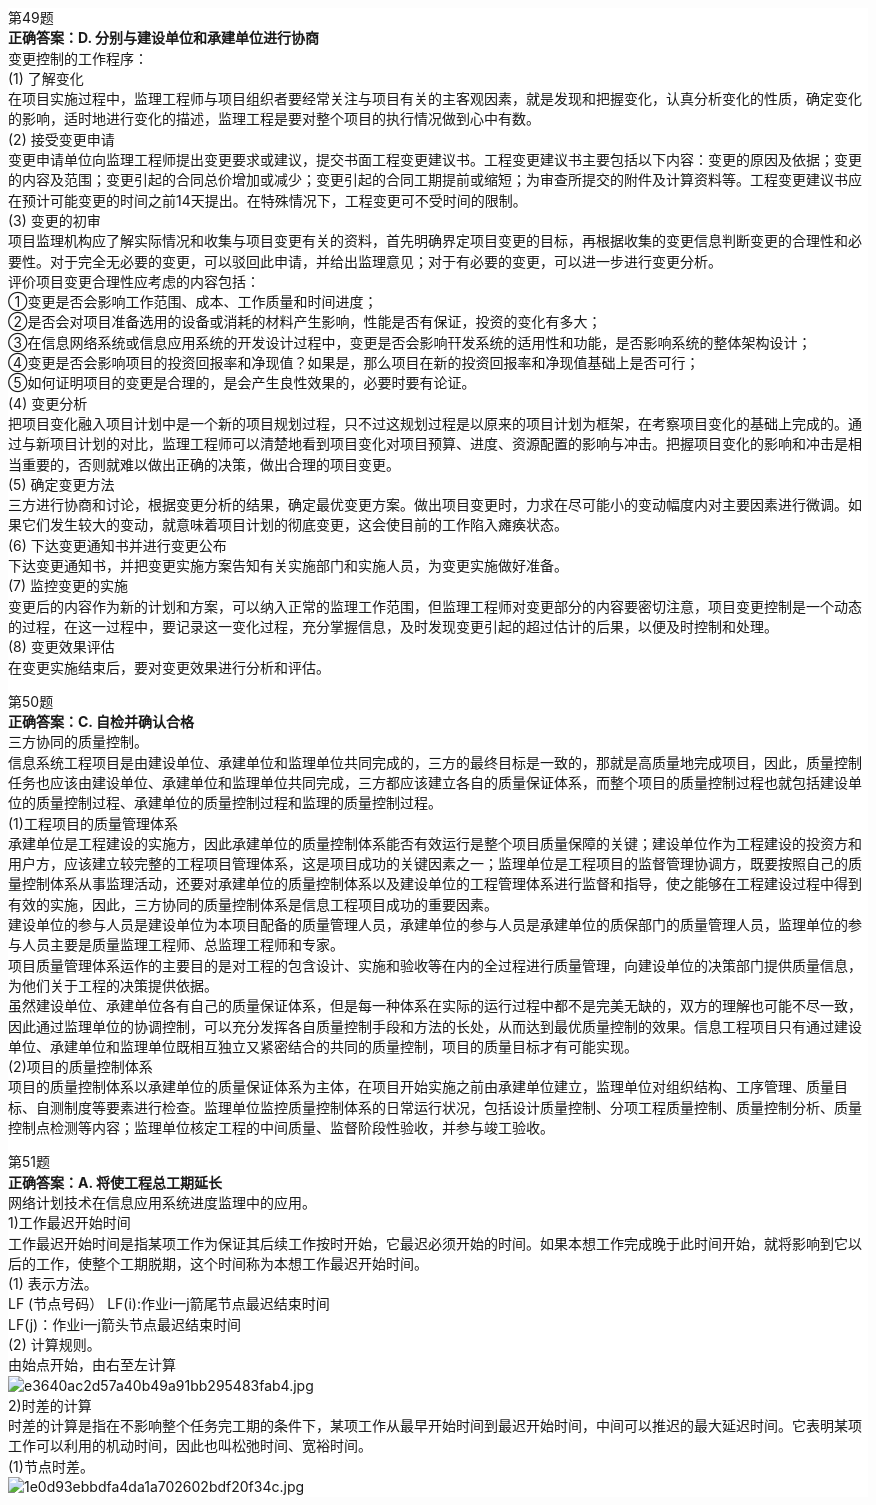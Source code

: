 第49题  
**正确答案：D. 分别与建设单位和承建单位进行协商**  
变更控制的工作程序：  
(1) 了解变化  
在项目实施过程中，监理工程师与项目组织者要经常关注与项目有关的主客观因素，就是发现和把握变化，认真分析变化的性质，确定变化的影响，适时地进行变化的描述，监理工程是要对整个项目的执行情况做到心中有数。  
(2) 接受变更申请  
变更申请单位向监理工程师提出变更要求或建议，提交书面工程变更建议书。工程变更建议书主要包括以下内容：变更的原因及依据；变更的内容及范围；变更引起的合同总价增加或减少；变更引起的合同工期提前或缩短；为审查所提交的附件及计算资料等。工程变更建议书应在预计可能变更的时间之前14天提出。在特殊情况下，工程变更可不受时间的限制。  
(3) 变更的初审  
项目监理机构应了解实际情况和收集与项目变更有关的资料，首先明确界定项目变更的目标，再根据收集的变更信息判断变更的合理性和必要性。对于完全无必要的变更，可以驳回此申请，并给出监理意见；对于有必要的变更，可以进一步进行变更分析。  
评价项目变更合理性应考虑的内容包括：  
①变更是否会影响工作范围、成本、工作质量和时间进度；  
②是否会对项目准备选用的设备或消耗的材料产生影响，性能是否有保证，投资的变化有多大；  
③在信息网络系统或信息应用系统的开发设计过程中，变更是否会影响幵发系统的适用性和功能，是否影响系统的整体架构设计；  
④变更是否会影响项目的投资回报率和净现值？如果是，那么项目在新的投资回报率和净现值基础上是否可行；  
⑤如何证明项目的变更是合理的，是会产生良性效果的，必要时要有论证。  
(4) 变更分析  
把项目变化融入项目计划中是一个新的项目规划过程，只不过这规划过程是以原来的项目计划为框架，在考察项目变化的基础上完成的。通过与新项目计划的对比，监理工程师可以清楚地看到项目变化对项目预算、进度、资源配置的影响与冲击。把握项目变化的影响和冲击是相当重要的，否则就难以做出正确的决策，做出合理的项目变更。  
(5) 确定变更方法  
三方进行协商和讨论，根据变更分析的结果，确定最优变更方案。做出项目变更时，力求在尽可能小的变动幅度内对主要因素进行微调。如果它们发生较大的变动，就意味着项目计划的彻底变更，这会使目前的工作陷入瘫痪状态。  
(6) 下达变更通知书并进行变更公布  
下达变更通知书，并把变更实施方案告知有关实施部门和实施人员，为变更实施做好准备。  
(7) 监控变更的实施  
变更后的内容作为新的计划和方案，可以纳入正常的监理工作范围，但监理工程师对变更部分的内容要密切注意，项目变更控制是一个动态的过程，在这一过程中，要记录这一变化过程，充分掌握信息，及时发现变更引起的超过估计的后果，以便及时控制和处理。  
(8) 变更效果评估  
在变更实施结束后，要对变更效果进行分析和评估。  
  
第50题  
**正确答案：C. 自检并确认合格**  
三方协同的质量控制。  
信息系统工程项目是由建设单位、承建单位和监理单位共同完成的，三方的最终目标是一致的，那就是高质量地完成项目，因此，质量控制任务也应该由建设单位、承建单位和监理单位共同完成，三方都应该建立各自的质量保证体系，而整个项目的质量控制过程也就包括建设单位的质量控制过程、承建单位的质量控制过程和监理的质量控制过程。  
(1)工程项目的质量管理体系  
承建单位是工程建设的实施方，因此承建单位的质量控制体系能否有效运行是整个项目质量保障的关键；建设单位作为工程建设的投资方和用户方，应该建立较完整的工程项目管理体系，这是项目成功的关键因素之一；监理单位是工程项目的监督管理协调方，既要按照自己的质量控制体系从事监理活动，还要对承建单位的质量控制体系以及建设单位的工程管理体系进行监督和指导，使之能够在工程建设过程中得到有效的实施，因此，三方协同的质量控制体系是信息工程项目成功的重要因素。  
建设单位的参与人员是建设单位为本项目配备的质量管理人员，承建单位的参与人员是承建单位的质保部门的质量管理人员，监理单位的参与人员主要是质量监理工程师、总监理工程师和专家。  
项目质量管理体系运作的主要目的是对工程的包含设计、实施和验收等在内的全过程进行质量管理，向建设单位的决策部门提供质量信息，为他们关于工程的决策提供依据。  
虽然建设单位、承建单位各有自己的质量保证体系，但是每一种体系在实际的运行过程中都不是完美无缺的，双方的理解也可能不尽一致，因此通过监理单位的协调控制，可以充分发挥各自质量控制手段和方法的长处，从而达到最优质量控制的效果。信息工程项目只有通过建设单位、承建单位和监理单位既相互独立又紧密结合的共同的质量控制，项目的质量目标才有可能实现。  
(2)项目的质量控制体系  
项目的质量控制体系以承建单位的质量保证体系为主体，在项目开始实施之前由承建单位建立，监理单位对组织结构、工序管理、质量目标、自测制度等要素进行检查。监理单位监控质量控制体系的日常运行状况，包括设计质量控制、分项工程质量控制、质量控制分析、质量控制点检测等内容；监理单位核定工程的中间质量、监督阶段性验收，并参与竣工验收。  
  
第51题  
**正确答案：A. 将使工程总工期延长**  
网络计划技术在信息应用系统进度监理中的应用。  
1)工作最迟开始时间  
工作最迟开始时间是指某项工作为保证其后续工作按时开始，它最迟必须开始的时间。如果本想工作完成晚于此时间开始，就将影响到它以后的工作，使整个工期脱期，这个时间称为本想工作最迟开始时间。  
(1) 表示方法。  
LF (节点号码） LF(i):作业i一j箭尾节点最迟结束时间  
LF(j)：作业i一j箭头节点最迟结束时间  
(2) 计算规则。  
由始点开始，由右至左计算  
![e3640ac2d57a40b49a91bb295483fab4.jpg][]  
2)时差的计算  
时差的计算是指在不影响整个任务完工期的条件下，某项工作从最早开始时间到最迟开始时间，中间可以推迟的最大延迟时间。它表明某项工作可以利用的机动时间，因此也叫松弛时间、宽裕时间。  
(1)节点时差。  
![1e0d93ebbdfa4da1a702602bdf20f34c.jpg][]  

[ee0341eedafa4839aa6a8ca9b6e97bc7.jpg]: https://www.xkxxkx.cn/file/exam/software/信息系统监理师/综合知识/第3题/ee0341eedafa4839aa6a8ca9b6e97bc7.jpg
[e3640ac2d57a40b49a91bb295483fab4.jpg]: https://www.xkxxkx.cn/file/exam/software/信息系统监理师/综合知识/第51题/e3640ac2d57a40b49a91bb295483fab4.jpg
[1e0d93ebbdfa4da1a702602bdf20f34c.jpg]: https://www.xkxxkx.cn/file/exam/software/信息系统监理师/综合知识/第51题/1e0d93ebbdfa4da1a702602bdf20f34c.jpg
[94e1e4f078c9484f8baa075414cd9d1d.jpg]: https://www.xkxxkx.cn/file/exam/software/信息系统监理师/综合知识/第51题/94e1e4f078c9484f8baa075414cd9d1d.jpg
[566990f2a6934d1cbc2a61a27e79609e.jpg]: https://www.xkxxkx.cn/file/exam/software/信息系统监理师/综合知识/第51题/566990f2a6934d1cbc2a61a27e79609e.jpg
[49f339d31f1d4c02899549da03c3055c.jpg]: https://www.xkxxkx.cn/file/exam/software/信息系统监理师/综合知识/第59题/49f339d31f1d4c02899549da03c3055c.jpg
[b44cf35d25144e4dbb14f1a6c9ee91bd.jpg]: https://www.xkxxkx.cn/file/exam/software/信息系统监理师/综合知识/第59题/b44cf35d25144e4dbb14f1a6c9ee91bd.jpg
[e2e5bf4ed32f4702ad0287770923ea46.jpg]: https://www.xkxxkx.cn/file/exam/software/信息系统监理师/综合知识/第59题/e2e5bf4ed32f4702ad0287770923ea46.jpg